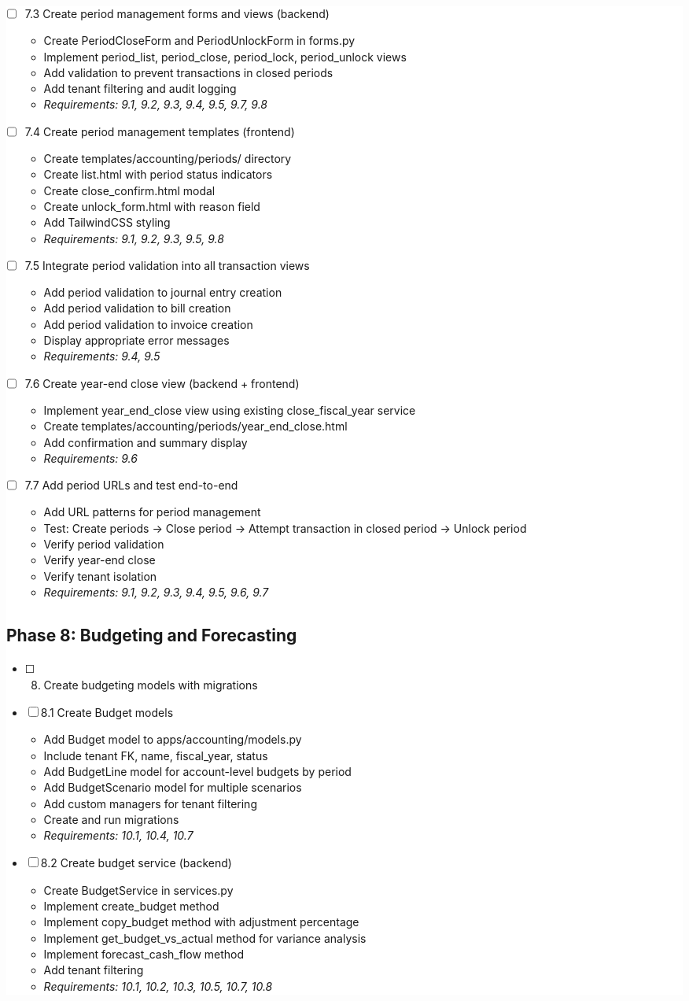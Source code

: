 - [ ] 7.3 Create period management forms and views (backend)
  - Create PeriodCloseForm and PeriodUnlockForm in forms.py
  - Implement period_list, period_close, period_lock, period_unlock views
  - Add validation to prevent transactions in closed periods
  - Add tenant filtering and audit logging
  - _Requirements: 9.1, 9.2, 9.3, 9.4, 9.5, 9.7, 9.8_

- [ ] 7.4 Create period management templates (frontend)
  - Create templates/accounting/periods/ directory
  - Create list.html with period status indicators
  - Create close_confirm.html modal
  - Create unlock_form.html with reason field
  - Add TailwindCSS styling
  - _Requirements: 9.1, 9.2, 9.3, 9.5, 9.8_

- [ ] 7.5 Integrate period validation into all transaction views
  - Add period validation to journal entry creation
  - Add period validation to bill creation
  - Add period validation to invoice creation
  - Display appropriate error messages
  - _Requirements: 9.4, 9.5_

- [ ] 7.6 Create year-end close view (backend + frontend)
  - Implement year_end_close view using existing close_fiscal_year service
  - Create templates/accounting/periods/year_end_close.html
  - Add confirmation and summary display
  - _Requirements: 9.6_

- [ ] 7.7 Add period URLs and test end-to-end
  - Add URL patterns for period management
  - Test: Create periods → Close period → Attempt transaction in closed period → Unlock period
  - Verify period validation
  - Verify year-end close
  - Verify tenant isolation
  - _Requirements: 9.1, 9.2, 9.3, 9.4, 9.5, 9.6, 9.7_



## Phase 8: Budgeting and Forecasting

- [ ] 8. Create budgeting models with migrations
- [ ] 8.1 Create Budget models
  - Add Budget model to apps/accounting/models.py
  - Include tenant FK, name, fiscal_year, status
  - Add BudgetLine model for account-level budgets by period
  - Add BudgetScenario model for multiple scenarios
  - Add custom managers for tenant filtering
  - Create and run migrations
  - _Requirements: 10.1, 10.4, 10.7_

- [ ] 8.2 Create budget service (backend)
  - Create BudgetService in services.py
  - Implement create_budget method
  - Implement copy_budget method with adjustment percentage
  - Implement get_budget_vs_actual method for variance analysis
  - Implement forecast_cash_flow method
  - Add tenant filtering
  - _Requirements: 10.1, 10.2, 10.3, 10.5, 10.7, 10.8_
